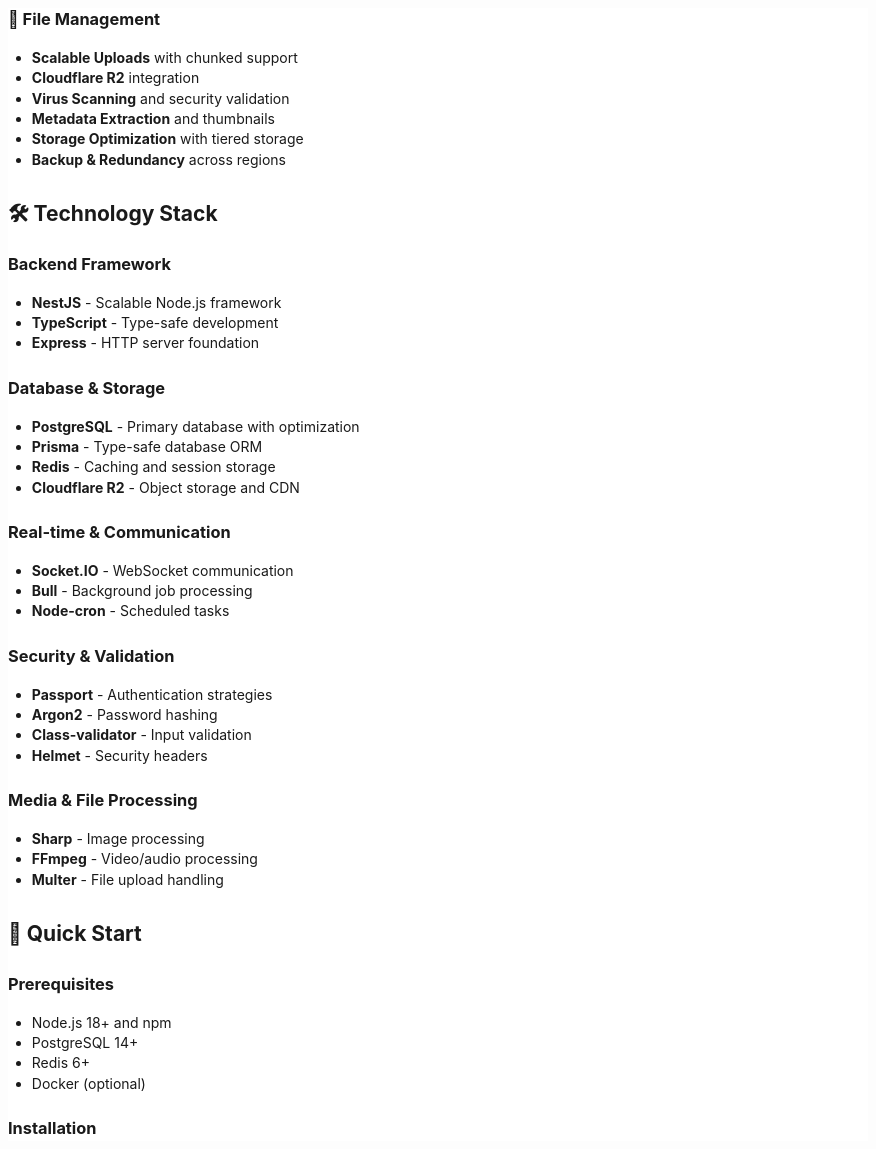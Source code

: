 ### 📁 File Management
- **Scalable Uploads** with chunked support
- **Cloudflare R2** integration
- **Virus Scanning** and security validation
- **Metadata Extraction** and thumbnails
- **Storage Optimization** with tiered storage
- **Backup & Redundancy** across regions

## 🛠️ Technology Stack

### Backend Framework
- **NestJS** - Scalable Node.js framework
- **TypeScript** - Type-safe development
- **Express** - HTTP server foundation

### Database & Storage
- **PostgreSQL** - Primary database with optimization
- **Prisma** - Type-safe database ORM
- **Redis** - Caching and session storage
- **Cloudflare R2** - Object storage and CDN

### Real-time & Communication
- **Socket.IO** - WebSocket communication
- **Bull** - Background job processing
- **Node-cron** - Scheduled tasks

### Security & Validation
- **Passport** - Authentication strategies
- **Argon2** - Password hashing
- **Class-validator** - Input validation
- **Helmet** - Security headers

### Media & File Processing
- **Sharp** - Image processing
- **FFmpeg** - Video/audio processing
- **Multer** - File upload handling

## 🚀 Quick Start

### Prerequisites

- Node.js 18+ and npm
- PostgreSQL 14+
- Redis 6+
- Docker (optional)

### Installation
